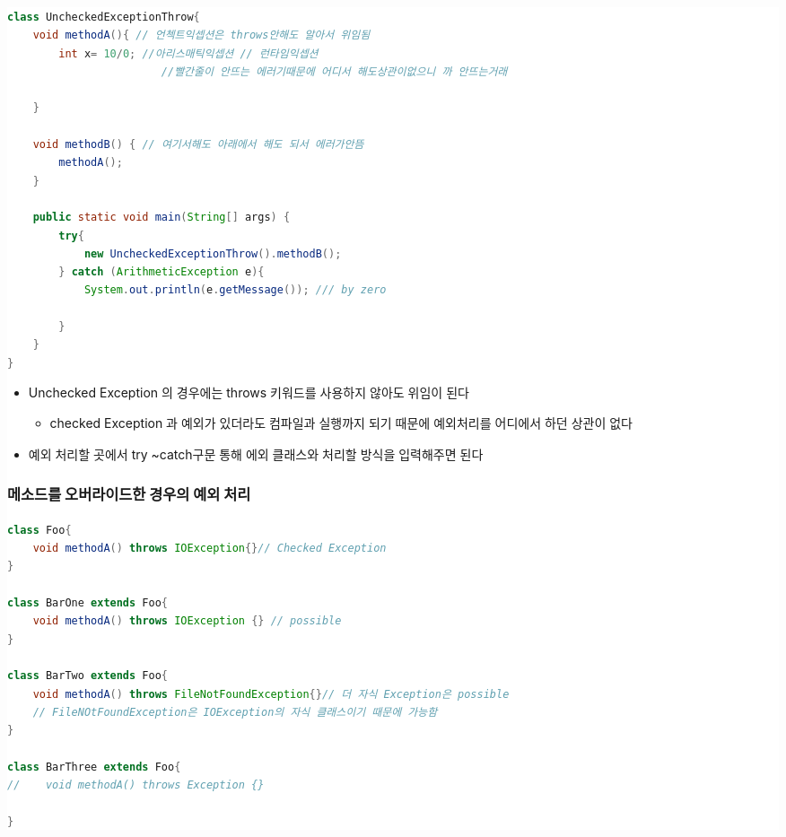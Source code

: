 ```java
class UncheckedExceptionThrow{
    void methodA(){ // 언첵트익셉션은 throws안해도 알아서 위임됨
        int x= 10/0; //아리스매틱익셉션 // 런타임익셉션
                        //빨간줄이 안뜨는 에러기때문에 어디서 해도상관이없으니 까 안뜨는거래
                        
    }

    void methodB() { // 여기서해도 아래에서 해도 되서 에러가안뜸
        methodA();
    }

    public static void main(String[] args) {
        try{
            new UncheckedExceptionThrow().methodB();
        } catch (ArithmeticException e){
            System.out.println(e.getMessage()); /// by zero
            
        }
    }
}
```

- Unchecked Exception 의 경우에는 throws 키워드를 사용하지 않아도 위임이 된다
  
    - checked Exception 과 예외가 있더라도 컴파일과 실행까지 되기 때문에 예외처리를 어디에서 하던 상관이 없다
    
- 예외 처리할 곳에서 try ~catch구문 통해 에외 클래스와 처리할 방식을 입력해주면 된다

    

### 메소드를 오버라이드한 경우의 예외 처리


```java
class Foo{
    void methodA() throws IOException{}// Checked Exception
}

class BarOne extends Foo{
    void methodA() throws IOException {} // possible
}

class BarTwo extends Foo{
    void methodA() throws FileNotFoundException{}// 더 자식 Exception은 possible
    // FileNOtFoundException은 IOException의 자식 클래스이기 때문에 가능함
}

class BarThree extends Foo{
//    void methodA() throws Exception {}

}

```
